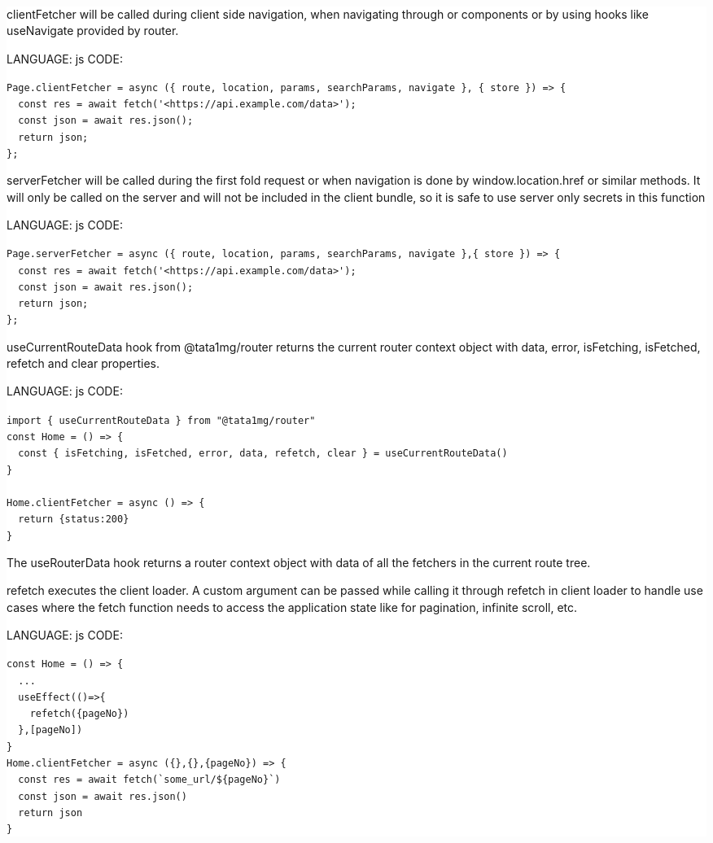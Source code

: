 clientFetcher will be called during client side navigation, when navigating through <Link/> or <Navigate> components or by using hooks like useNavigate provided by router.

LANGUAGE: js
CODE:

```
Page.clientFetcher = async ({ route, location, params, searchParams, navigate }, { store }) => {
  const res = await fetch('<https://api.example.com/data>');
  const json = await res.json();
  return json;
};
```

serverFetcher will be called during the first fold request or when navigation is done by window.location.href or similar methods. It will only be called on the server and will not be included in the client bundle, so it is safe to use server only secrets in this function

LANGUAGE: js
CODE:

```
Page.serverFetcher = async ({ route, location, params, searchParams, navigate },{ store }) => {
  const res = await fetch('<https://api.example.com/data>');
  const json = await res.json();
  return json;
};
```

useCurrentRouteData hook from @tata1mg/router returns the current router context object with data, error, isFetching, isFetched, refetch and clear properties.

LANGUAGE: js
CODE:

```
import { useCurrentRouteData } from "@tata1mg/router"
const Home = () => {
  const { isFetching, isFetched, error, data, refetch, clear } = useCurrentRouteData()
}

Home.clientFetcher = async () => {
  return {status:200}
}
```

The useRouterData hook returns a router context object with data of all the fetchers in the current route tree.

refetch executes the client loader. A custom argument can be passed while calling it through refetch in client loader to handle use cases where the fetch function needs to access the application state like for pagination, infinite scroll, etc.

LANGUAGE: js
CODE:

```
const Home = () => {
  ...
  useEffect(()=>{
    refetch({pageNo})
  },[pageNo])
}
Home.clientFetcher = async ({},{},{pageNo}) => {
  const res = await fetch(`some_url/${pageNo}`)
  const json = await res.json()
  return json
}
```
